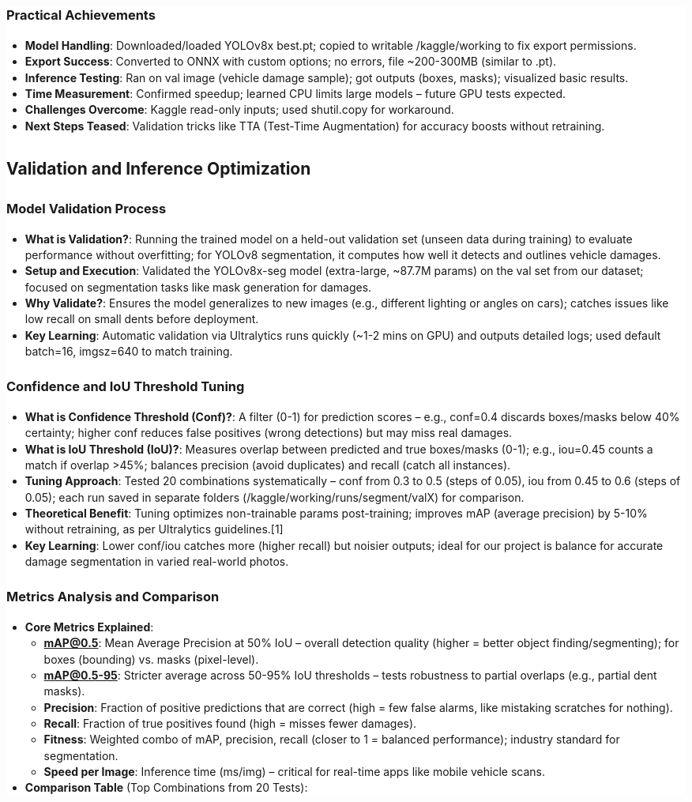 ### Practical Achievements
- **Model Handling**: Downloaded/loaded YOLOv8x best.pt; copied to writable /kaggle/working to fix export permissions.
- **Export Success**: Converted to ONNX with custom options; no errors, file ~200-300MB (similar to .pt).
- **Inference Testing**: Ran on val image (vehicle damage sample); got outputs (boxes, masks); visualized basic results.
- **Time Measurement**: Confirmed speedup; learned CPU limits large models – future GPU tests expected.
- **Challenges Overcome**: Kaggle read-only inputs; used shutil.copy for workaround.
- **Next Steps Teased**: Validation tricks like TTA (Test-Time Augmentation) for accuracy boosts without retraining.

## Validation and Inference Optimization

### Model Validation Process
- **What is Validation?**: Running the trained model on a held-out validation set (unseen data during training) to evaluate performance without overfitting; for YOLOv8 segmentation, it computes how well it detects and outlines vehicle damages.
- **Setup and Execution**: Validated the YOLOv8x-seg model (extra-large, ~87.7M params) on the val set from our dataset; focused on segmentation tasks like mask generation for damages.
- **Why Validate?**: Ensures the model generalizes to new images (e.g., different lighting or angles on cars); catches issues like low recall on small dents before deployment.
- **Key Learning**: Automatic validation via Ultralytics runs quickly (~1-2 mins on GPU) and outputs detailed logs; used default batch=16, imgsz=640 to match training.

### Confidence and IoU Threshold Tuning
- **What is Confidence Threshold (Conf)?**: A filter (0-1) for prediction scores – e.g., conf=0.4 discards boxes/masks below 40% certainty; higher conf reduces false positives (wrong detections) but may miss real damages.
- **What is IoU Threshold (IoU)?**: Measures overlap between predicted and true boxes/masks (0-1); e.g., iou=0.45 counts a match if overlap >45%; balances precision (avoid duplicates) and recall (catch all instances).
- **Tuning Approach**: Tested 20 combinations systematically – conf from 0.3 to 0.5 (steps of 0.05), iou from 0.45 to 0.6 (steps of 0.05); each run saved in separate folders (/kaggle/working/runs/segment/valX) for comparison.
- **Theoretical Benefit**: Tuning optimizes non-trainable params post-training; improves mAP (average precision) by 5-10% without retraining, as per Ultralytics guidelines.[1]
- **Key Learning**: Lower conf/iou catches more (higher recall) but noisier outputs; ideal for our project is balance for accurate damage segmentation in varied real-world photos.

### Metrics Analysis and Comparison
- **Core Metrics Explained**:
  - **mAP@0.5**: Mean Average Precision at 50% IoU – overall detection quality (higher = better object finding/segmenting); for boxes (bounding) vs. masks (pixel-level).
  - **mAP@0.5-95**: Stricter average across 50-95% IoU thresholds – tests robustness to partial overlaps (e.g., partial dent masks).
  - **Precision**: Fraction of positive predictions that are correct (high = few false alarms, like mistaking scratches for nothing).
  - **Recall**: Fraction of true positives found (high = misses fewer damages).
  - **Fitness**: Weighted combo of mAP, precision, recall (closer to 1 = balanced performance); industry standard for segmentation.
  - **Speed per Image**: Inference time (ms/img) – critical for real-time apps like mobile vehicle scans.
- **Comparison Table** (Top Combinations from 20 Tests):

